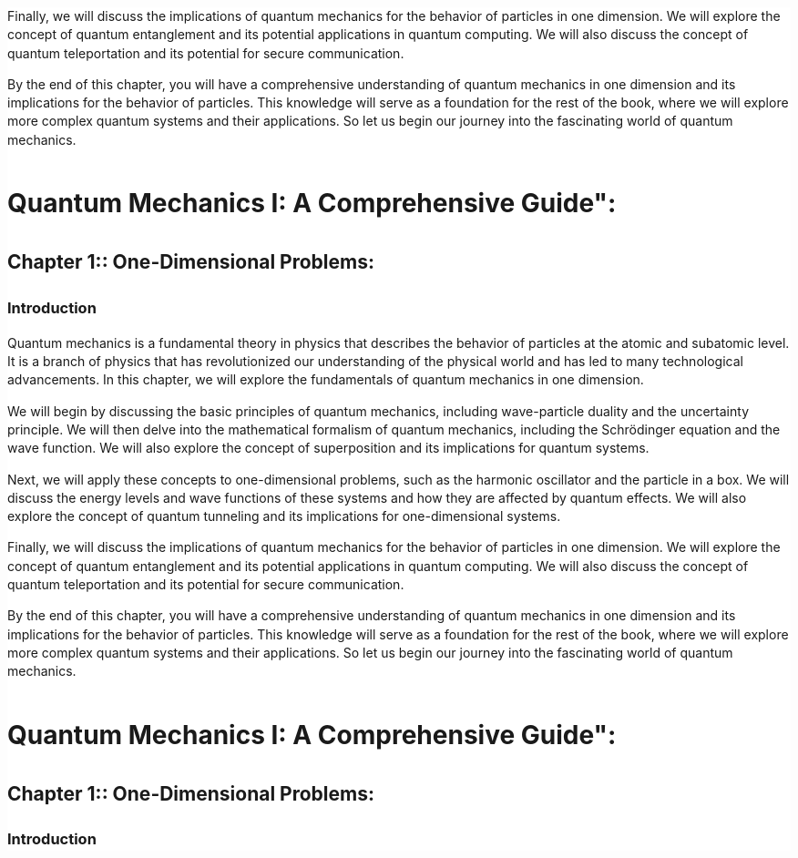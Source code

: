 Finally, we will discuss the implications of quantum mechanics for the behavior of particles in one dimension. We will explore the concept of quantum entanglement and its potential applications in quantum computing. We will also discuss the concept of quantum teleportation and its potential for secure communication.

By the end of this chapter, you will have a comprehensive understanding of quantum mechanics in one dimension and its implications for the behavior of particles. This knowledge will serve as a foundation for the rest of the book, where we will explore more complex quantum systems and their applications. So let us begin our journey into the fascinating world of quantum mechanics.


# Quantum Mechanics I: A Comprehensive Guide":

## Chapter 1:: One-Dimensional Problems:




### Introduction

Quantum mechanics is a fundamental theory in physics that describes the behavior of particles at the atomic and subatomic level. It is a branch of physics that has revolutionized our understanding of the physical world and has led to many technological advancements. In this chapter, we will explore the fundamentals of quantum mechanics in one dimension.

We will begin by discussing the basic principles of quantum mechanics, including wave-particle duality and the uncertainty principle. We will then delve into the mathematical formalism of quantum mechanics, including the Schrödinger equation and the wave function. We will also explore the concept of superposition and its implications for quantum systems.

Next, we will apply these concepts to one-dimensional problems, such as the harmonic oscillator and the particle in a box. We will discuss the energy levels and wave functions of these systems and how they are affected by quantum effects. We will also explore the concept of quantum tunneling and its implications for one-dimensional systems.

Finally, we will discuss the implications of quantum mechanics for the behavior of particles in one dimension. We will explore the concept of quantum entanglement and its potential applications in quantum computing. We will also discuss the concept of quantum teleportation and its potential for secure communication.

By the end of this chapter, you will have a comprehensive understanding of quantum mechanics in one dimension and its implications for the behavior of particles. This knowledge will serve as a foundation for the rest of the book, where we will explore more complex quantum systems and their applications. So let us begin our journey into the fascinating world of quantum mechanics.


# Quantum Mechanics I: A Comprehensive Guide":

## Chapter 1:: One-Dimensional Problems:




### Introduction
